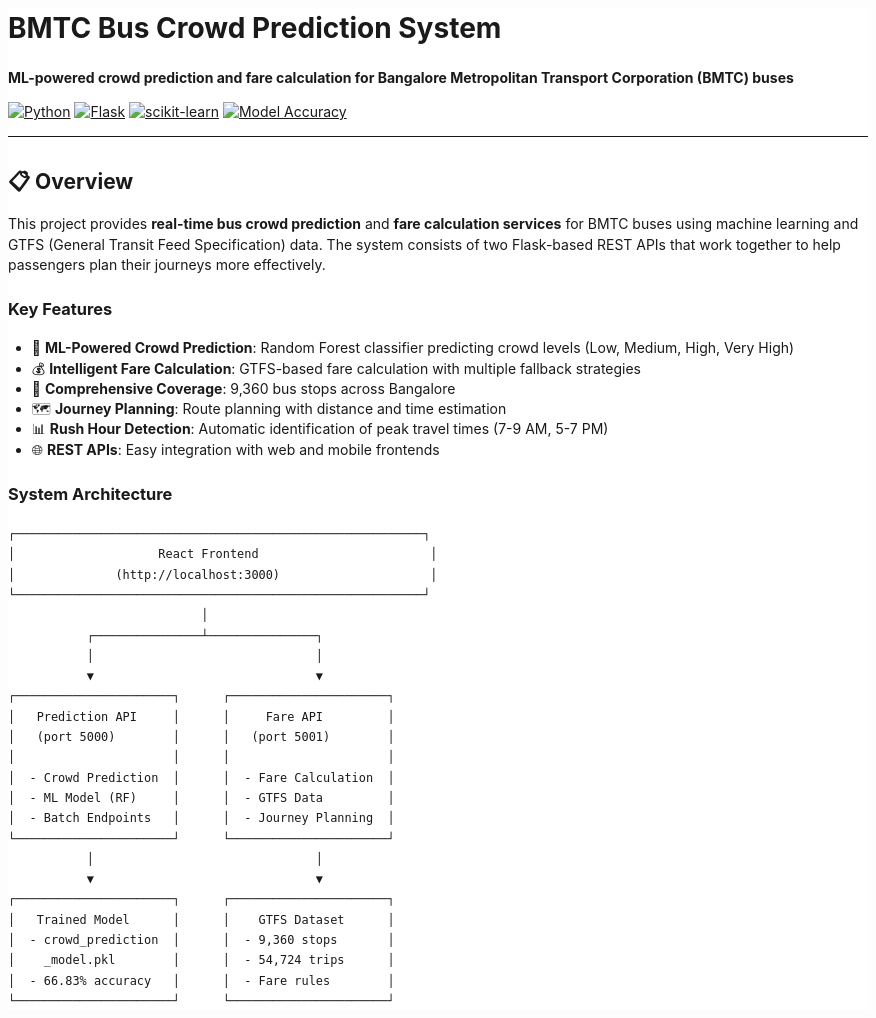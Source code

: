 # BMTC Bus Crowd Prediction System

**ML-powered crowd prediction and fare calculation for Bangalore Metropolitan Transport Corporation (BMTC) buses**

[![Python](https://img.shields.io/badge/python-3.11%2B-blue.svg)](https://www.python.org/downloads/)
[![Flask](https://img.shields.io/badge/flask-3.0.0-green.svg)](https://flask.palletsprojects.com/)
[![scikit-learn](https://img.shields.io/badge/scikit--learn-1.6.1-orange.svg)](https://scikit-learn.org/)
[![Model Accuracy](https://img.shields.io/badge/model%20accuracy-66.83%25-brightgreen.svg)](models/model_metadata.json)

---

## 📋 Overview

This project provides **real-time bus crowd prediction** and **fare calculation services** for BMTC buses using machine learning and GTFS (General Transit Feed Specification) data. The system consists of two Flask-based REST APIs that work together to help passengers plan their journeys more effectively.

### Key Features

- 🤖 **ML-Powered Crowd Prediction**: Random Forest classifier predicting crowd levels (Low, Medium, High, Very High)
- 💰 **Intelligent Fare Calculation**: GTFS-based fare calculation with multiple fallback strategies
- 🚌 **Comprehensive Coverage**: 9,360 bus stops across Bangalore
- 🗺️ **Journey Planning**: Route planning with distance and time estimation
- 📊 **Rush Hour Detection**: Automatic identification of peak travel times (7-9 AM, 5-7 PM)
- 🌐 **REST APIs**: Easy integration with web and mobile frontends

### System Architecture

```
┌─────────────────────────────────────────────────────────┐
│                    React Frontend                        │
│              (http://localhost:3000)                     │
└─────────────────────────────────────────────────────────┘
                           │
           ┌───────────────┴───────────────┐
           │                               │
           ▼                               ▼
┌──────────────────────┐      ┌──────────────────────┐
│   Prediction API     │      │     Fare API         │
│   (port 5000)        │      │   (port 5001)        │
│                      │      │                      │
│  - Crowd Prediction  │      │  - Fare Calculation  │
│  - ML Model (RF)     │      │  - GTFS Data         │
│  - Batch Endpoints   │      │  - Journey Planning  │
└──────────────────────┘      └──────────────────────┘
           │                               │
           ▼                               ▼
┌──────────────────────┐      ┌──────────────────────┐
│   Trained Model      │      │    GTFS Dataset      │
│  - crowd_prediction  │      │  - 9,360 stops       │
│    _model.pkl        │      │  - 54,724 trips      │
│  - 66.83% accuracy   │      │  - Fare rules        │
└──────────────────────┘      └──────────────────────┘
```
